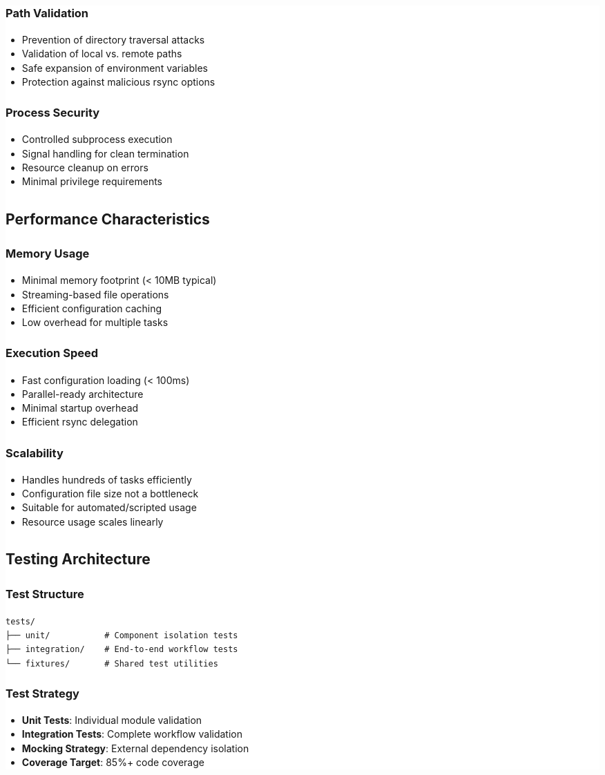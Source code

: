 ### Path Validation
- Prevention of directory traversal attacks
- Validation of local vs. remote paths
- Safe expansion of environment variables
- Protection against malicious rsync options

### Process Security
- Controlled subprocess execution
- Signal handling for clean termination
- Resource cleanup on errors
- Minimal privilege requirements

## Performance Characteristics

### Memory Usage
- Minimal memory footprint (< 10MB typical)
- Streaming-based file operations
- Efficient configuration caching
- Low overhead for multiple tasks

### Execution Speed
- Fast configuration loading (< 100ms)
- Parallel-ready architecture
- Minimal startup overhead
- Efficient rsync delegation

### Scalability
- Handles hundreds of tasks efficiently
- Configuration file size not a bottleneck
- Suitable for automated/scripted usage
- Resource usage scales linearly

## Testing Architecture

### Test Structure
```
tests/
├── unit/           # Component isolation tests
├── integration/    # End-to-end workflow tests
└── fixtures/       # Shared test utilities
```

### Test Strategy
- **Unit Tests**: Individual module validation
- **Integration Tests**: Complete workflow validation
- **Mocking Strategy**: External dependency isolation
- **Coverage Target**: 85%+ code coverage
